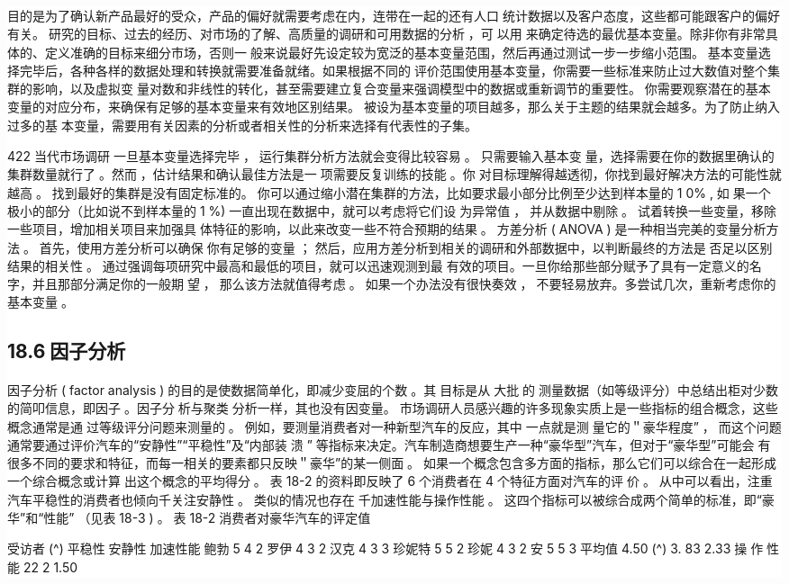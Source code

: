 目的是为了确认新产品最好的受众，产品的偏好就需要考虑在内，连带在一起的还有人口
统计数据以及客户态度，这些都可能跟客户的偏好有关。
研究的目标、过去的经历、对市场的了解、高质量的调研和可用数据的分析 ，可 以用
来确定待选的最优基本变量。除非你有非常具体的、定义准确的目标来细分市场，否则一
般来说最好先设定较为宽泛的基本变量范围，然后再通过测试一步一步缩小范围。
基本变量选择完毕后，各种各样的数据处理和转换就需要准备就绪。如果根据不同的
评价范围使用基本变量，你需要一些标准来防止过大数值对整个集群的影响，以及虚拟变
量对数和非线性的转化，甚至需要建立复合变量来强调模型中的数据或重新调节的重要性。
你需要观察潜在的基本变量的对应分布，来确保有足够的基本变量来有效地区别结果。
被设为基本变量的项目越多，那么关于主题的结果就会越多。为了防止纳入过多的基
本变量，需要用有关因素的分析或者相关性的分析来选择有代表性的子集。


422 当代市场调研
一旦基本变量选择完毕 ， 运行集群分析方法就会变得比较容易 。 只需要输入基本变
量，选择需要在你的数据里确认的集群数量就行了 。然而 ，估计结果和确认最佳方法是一
项需要反复训练的技能 。你 对目标理解得越透彻，你找到最好解决方法的可能性就越高 。
找到最好的集群是没有固定标准的。
你可以通过缩小潜在集群的方法，比如要求最小部分比例至少达到样本量的 1 0% , 如
果一个极小的部分（比如说不到样本量的 1 %) 一直出现在数据中，就可以考虑将它们设
为异常值 ， 并从数据中剔除 。 试着转换一些变量，移除一些项目，增加相关项目来加强具
体特征的影响，以此来改变一些不符合预期的结果 。
方差分析 ( ANOVA ) 是一种相当完美的变量分析方法 。 首先，使用方差分析可以确保
你有足够的变量 ； 然后，应用方差分析到相关的调研和外部数据中，以判断最终的方法是
否足以区别结果的相关性 。 通过强调每项研究中最高和最低的项目，就可以迅速观测到最
有效的项目。一旦你给那些部分赋予了具有一定意义的名字，并且那部分满足你的一般期
望 ， 那么该方法就值得考虑 。
如果一个办法没有很快奏效 ， 不要轻易放弃。多尝试几次，重新考虑你的基本变量 。
## 18.6 因子分析
因子分析 ( factor analysis ) 的目的是使数据简单化，即减少变屈的个数 。其 目标是从
大批 的 测量数据（如等级评分）中总结出柜对少数的简叩信息，即因子 。因子分 析与聚类
分析一样，其也没有因变量。
市场调研人员感兴趣的许多现象实质上是一些指标的组合概念，这些概念通常是通
过等级评分问题来测量的 。 例如，要测量消费者对一种新型汽车的反应，其中 一点就是测
量它的＂豪华程度” ， 而这个问题通常要通过评价汽车的“安静性”“平稳性”及“内部装
溃 ” 等指标来决定。汽车制造商想要生产一种“豪华型”汽车，但对于“豪华型”可能会
有很多不同的要求和特征，而每一相关的要素都只反映＂豪华”的某一侧面 。
如果一个概念包含多方面的指标，那么它们可以综合在一起形成一个综合概念或计算
出这个概念的平均得分 。 表 18-2 的资料即反映了 6 个消费者在 4 个特征方面对汽车的评
价 。 从中可以看出，注重汽车平稳性的消费者也倾向千关注安静性 。 类似的情况也存在
千加速性能与操作性能 。 这四个指标可以被综合成两个简单的标准，即“豪华”和“性能”
（见表 18-3 ) 。
表 18-2 消费者对豪华汽车的评定值

受访者 (^) 平稳性 安静性 加速性能
鲍勃 5 4 2
罗伊 4 3 2
汉克 4 3 3
珍妮特 5 5 2
珍妮 4 3 2
安 5 5 3
平均值 4.50 (^) 3. 83 2.33
操 作 性 能
22
2
1.50
